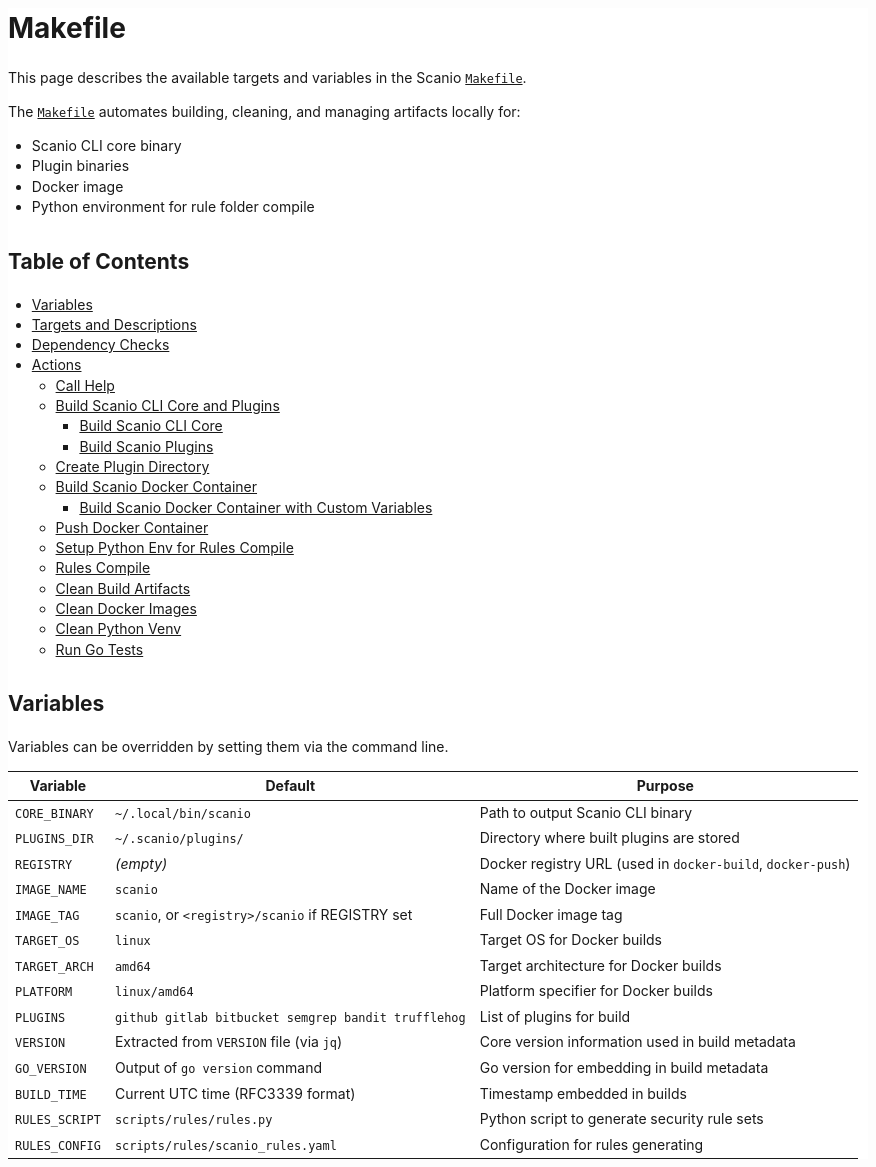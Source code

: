 # Makefile

This page describes the available targets and variables in the Scanio [`Makefile`](../../Makefile). 

The [`Makefile`](../../Makefile) automates building, cleaning, and managing artifacts locally for:
- Scanio CLI core binary
- Plugin binaries
- Docker image
- Python environment for rule folder compile

## Table of Contents

- [Variables](#variables)
- [Targets and Descriptions](#targets-and-descriptions)
- [Dependency Checks](#dependency-checks)
- [Actions](#actions)
    - [Call Help](#call-help)
    - [Build Scanio CLI Core and Plugins](#build-scanio-cli-core-and-plugins)
        - [Build Scanio CLI Core](#build-scanio-cli-core)
        - [Build Scanio Plugins](#build-scanio-plugins)
    - [Create Plugin Directory](#create-plugin-directory)
    - [Build Scanio Docker Container](#build-scanio-docker-container)
        - [Build Scanio Docker Container with Custom Variables](#build-scanio-docker-container-with-custom-variables)
    - [Push Docker Container](#push-docker-container)
    - [Setup Python Env for Rules Compile](#setup-python-env-for-rules-compile)
    - [Rules Compile](#rules-compile)
    - [Clean Build Artifacts](#clean-build-artifacts)
    - [Clean Docker Images](#clean-docker-images)
    - [Clean Python Venv](#clean-python-venv)
    - [Run Go Tests](#run-go-tests)


## Variables

Variables can be overridden by setting them via the command line.

| Variable          | Default                                           | Purpose                                                          |
|-------------------|---------------------------------------------------|------------------------------------------------------------------|
| `CORE_BINARY`      | `~/.local/bin/scanio`                            | Path to output Scanio CLI binary                              |
| `PLUGINS_DIR`      | `~/.scanio/plugins/`                             | Directory where built plugins are stored                      |
| `REGISTRY`         | *(empty)*                                        | Docker registry URL (used in `docker-build`, `docker-push`)   |
| `IMAGE_NAME`       | `scanio`                                         | Name of the Docker image                                      |
| `IMAGE_TAG`        | `scanio`, or `<registry>/scanio` if REGISTRY set | Full Docker image tag                                         |
| `TARGET_OS`        | `linux`                                          | Target OS for Docker builds                                   |
| `TARGET_ARCH`      | `amd64`                                          | Target architecture for Docker builds                         |
| `PLATFORM`         | `linux/amd64`                                    | Platform specifier for Docker builds                          |
| `PLUGINS`          | `github gitlab bitbucket semgrep bandit trufflehog` | List of plugins for build                                  |
| `VERSION`          | Extracted from `VERSION` file (via `jq`)         | Core version information used in build metadata               |
| `GO_VERSION`       | Output of `go version` command                   | Go version for embedding in build metadata                    |
| `BUILD_TIME`       | Current UTC time (RFC3339 format)                | Timestamp embedded in builds                                  |
| `RULES_SCRIPT`     | `scripts/rules/rules.py`                         | Python script to generate security rule sets                  |
| `RULES_CONFIG`     | `scripts/rules/scanio_rules.yaml`                | Configuration for rules generating                            |